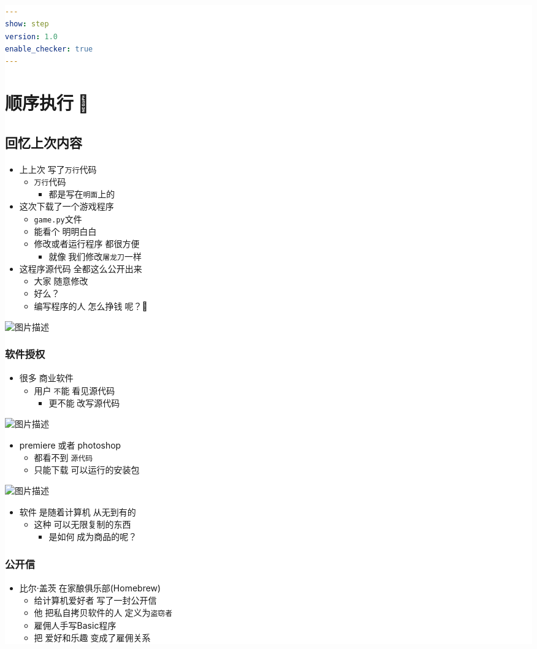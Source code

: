 ```yaml
---
show: step
version: 1.0
enable_checker: true
---
```


# 顺序执行 🥊

## 回忆上次内容

- 上上次 写了`万行`代码
	- `万行`代码 
		- 都是写在`明面`上的
- 这次下载了一个游戏程序
	-  `game.py`文件
  - 能看个 明明白白
  - 修改或者运行程序 都很方便 
	- 就像 我们修改`屠龙刀`一样
- 这程序源代码 全都这么公开出来
	- 大家 随意修改
	- 好么？
	- 编写程序的人 怎么挣钱 呢？🤔

![图片描述](https://doc.shiyanlou.com/courses/uid1190679-20220926-1664193320444)


### 软件授权

- 很多 商业软件
  - 用户 `不`能 看见源代码
	 - 更不能 改写源代码

![图片描述](https://doc.shiyanlou.com/courses/uid1190679-20220927-1664278666995)

- premiere 或者 photoshop
	- 都看不到 `源代码`
	- 只能下载 可以运行的安装包

![图片描述](https://doc.shiyanlou.com/courses/uid1190679-20220926-1664194106235)

- 软件 是随着计算机 从无到有的
	- 这种 可以无限复制的东西
		- 是如何 成为商品的呢？

### 公开信

- 比尔·盖茨 在家酿俱乐部(Homebrew)
	- 给计算机爱好者 写了一封公开信
	- 他 把私自拷贝软件的人 定义为`盗窃者`
	- 雇佣人手写Basic程序
	- 把 爱好和乐趣 变成了雇佣关系
